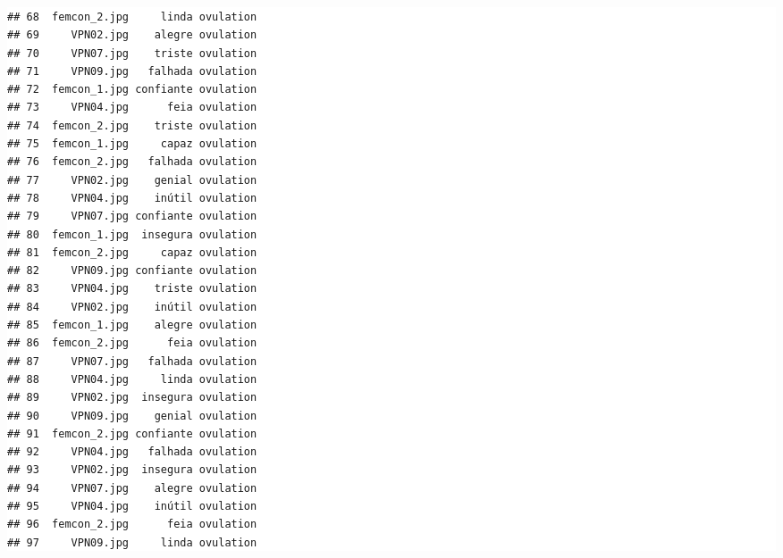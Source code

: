     ## 68  femcon_2.jpg     linda ovulation
    ## 69     VPN02.jpg    alegre ovulation
    ## 70     VPN07.jpg    triste ovulation
    ## 71     VPN09.jpg   falhada ovulation
    ## 72  femcon_1.jpg confiante ovulation
    ## 73     VPN04.jpg      feia ovulation
    ## 74  femcon_2.jpg    triste ovulation
    ## 75  femcon_1.jpg     capaz ovulation
    ## 76  femcon_2.jpg   falhada ovulation
    ## 77     VPN02.jpg    genial ovulation
    ## 78     VPN04.jpg    inútil ovulation
    ## 79     VPN07.jpg confiante ovulation
    ## 80  femcon_1.jpg  insegura ovulation
    ## 81  femcon_2.jpg     capaz ovulation
    ## 82     VPN09.jpg confiante ovulation
    ## 83     VPN04.jpg    triste ovulation
    ## 84     VPN02.jpg    inútil ovulation
    ## 85  femcon_1.jpg    alegre ovulation
    ## 86  femcon_2.jpg      feia ovulation
    ## 87     VPN07.jpg   falhada ovulation
    ## 88     VPN04.jpg     linda ovulation
    ## 89     VPN02.jpg  insegura ovulation
    ## 90     VPN09.jpg    genial ovulation
    ## 91  femcon_2.jpg confiante ovulation
    ## 92     VPN04.jpg   falhada ovulation
    ## 93     VPN02.jpg  insegura ovulation
    ## 94     VPN07.jpg    alegre ovulation
    ## 95     VPN04.jpg    inútil ovulation
    ## 96  femcon_2.jpg      feia ovulation
    ## 97     VPN09.jpg     linda ovulation